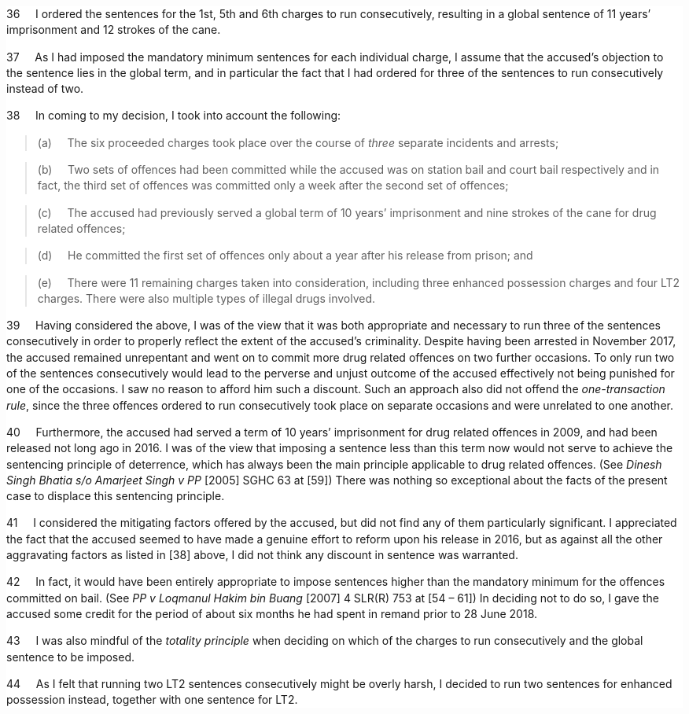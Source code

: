   
  

36     I ordered the sentences for the 1st, 5th and 6th charges to run consecutively, resulting in a global sentence of 11 years’ imprisonment and 12 strokes of the cane.

37     As I had imposed the mandatory minimum sentences for each individual charge, I assume that the accused’s objection to the sentence lies in the global term, and in particular the fact that I had ordered for three of the sentences to run consecutively instead of two.

38     In coming to my decision, I took into account the following:

> (a)     The six proceeded charges took place over the course of _three_ separate incidents and arrests;

> (b)     Two sets of offences had been committed while the accused was on station bail and court bail respectively and in fact, the third set of offences was committed only a week after the second set of offences;

> (c)     The accused had previously served a global term of 10 years’ imprisonment and nine strokes of the cane for drug related offences;

> (d)     He committed the first set of offences only about a year after his release from prison; and

> (e)     There were 11 remaining charges taken into consideration, including three enhanced possession charges and four LT2 charges. There were also multiple types of illegal drugs involved.

39     Having considered the above, I was of the view that it was both appropriate and necessary to run three of the sentences consecutively in order to properly reflect the extent of the accused’s criminality. Despite having been arrested in November 2017, the accused remained unrepentant and went on to commit more drug related offences on two further occasions. To only run two of the sentences consecutively would lead to the perverse and unjust outcome of the accused effectively not being punished for one of the occasions. I saw no reason to afford him such a discount. Such an approach also did not offend the _one-transaction rule_, since the three offences ordered to run consecutively took place on separate occasions and were unrelated to one another.

40     Furthermore, the accused had served a term of 10 years’ imprisonment for drug related offences in 2009, and had been released not long ago in 2016. I was of the view that imposing a sentence less than this term now would not serve to achieve the sentencing principle of deterrence, which has always been the main principle applicable to drug related offences. (See _Dinesh Singh Bhatia s/o Amarjeet Singh v PP_ <span class="citation">\[2005\] SGHC 63</span> at \[59\]) There was nothing so exceptional about the facts of the present case to displace this sentencing principle.

41     I considered the mitigating factors offered by the accused, but did not find any of them particularly significant. I appreciated the fact that the accused seemed to have made a genuine effort to reform upon his release in 2016, but as against all the other aggravating factors as listed in \[38\] above, I did not think any discount in sentence was warranted.

42     In fact, it would have been entirely appropriate to impose sentences higher than the mandatory minimum for the offences committed on bail. (See _PP v Loqmanul Hakim bin Buang_ <span class="citation">\[2007\] 4 SLR(R) 753</span> at \[54 – 61\]) In deciding not to do so, I gave the accused some credit for the period of about six months he had spent in remand prior to 28 June 2018.

43     I was also mindful of the _totality principle_ when deciding on which of the charges to run consecutively and the global sentence to be imposed.

44     As I felt that running two LT2 sentences consecutively might be overly harsh, I decided to run two sentences for enhanced possession instead, together with one sentence for LT2.

